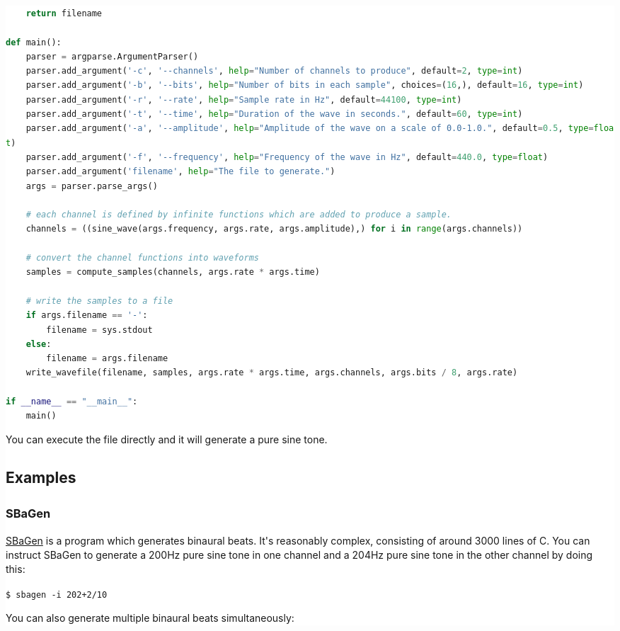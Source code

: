 ```python
    return filename

def main():
    parser = argparse.ArgumentParser()
    parser.add_argument('-c', '--channels', help="Number of channels to produce", default=2, type=int)
    parser.add_argument('-b', '--bits', help="Number of bits in each sample", choices=(16,), default=16, type=int)
    parser.add_argument('-r', '--rate', help="Sample rate in Hz", default=44100, type=int)
    parser.add_argument('-t', '--time', help="Duration of the wave in seconds.", default=60, type=int)
    parser.add_argument('-a', '--amplitude', help="Amplitude of the wave on a scale of 0.0-1.0.", default=0.5, type=float)
    parser.add_argument('-f', '--frequency', help="Frequency of the wave in Hz", default=440.0, type=float)
    parser.add_argument('filename', help="The file to generate.")
    args = parser.parse_args()

    # each channel is defined by infinite functions which are added to produce a sample.
    channels = ((sine_wave(args.frequency, args.rate, args.amplitude),) for i in range(args.channels))

    # convert the channel functions into waveforms
    samples = compute_samples(channels, args.rate * args.time)

    # write the samples to a file
    if args.filename == '-':
        filename = sys.stdout
    else:
        filename = args.filename
    write_wavefile(filename, samples, args.rate * args.time, args.channels, args.bits / 8, args.rate)

if __name__ == "__main__":
    main()
```

You can execute the file directly and it will generate a pure sine tone.

Examples
--------
### SBaGen ###
[SBaGen](http://uazu.net/sbagen/) is a program which generates binaural beats. It's reasonably complex, consisting
of around 3000 lines of C. You can instruct SBaGen to generate a 200Hz pure sine tone in one 
channel and a 204Hz pure sine tone in the other channel by doing this:

```console
$ sbagen -i 202+2/10
```

You can also generate multiple binaural beats simultaneously:

